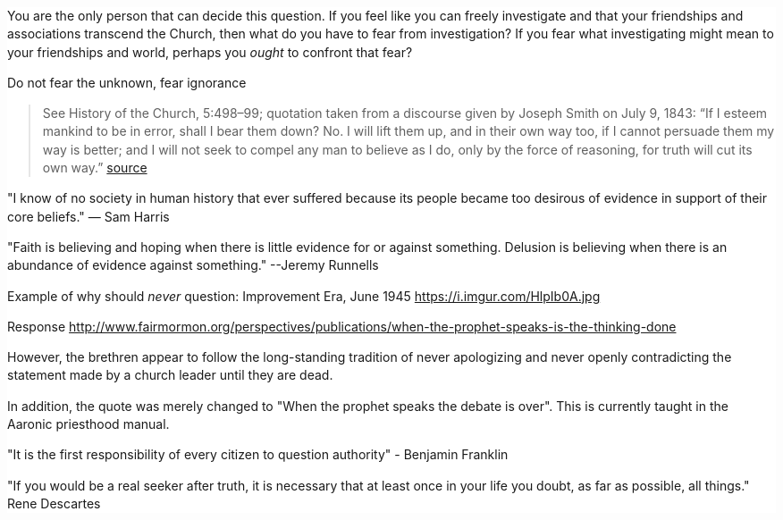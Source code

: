 You are the only person that can decide this question.  If you feel like you
can freely investigate and that your friendships and associations transcend
the Church, then what do you have to fear from investigation?  If you fear
what investigating might mean to your friendships and world, perhaps you *ought*
to confront that fear?

Do not fear the unknown, fear ignorance

> See History of the Church, 5:498–99; quotation taken from a discourse given by Joseph Smith on July 9, 1843: “If I esteem mankind to be in error, shall I bear them down? No. I will lift them up, and in their own way too, if I cannot persuade them my way is better; and I will not seek to compel any man to believe as I do, only by the force of reasoning, for truth will cut its own way.” [source](http://www.mormonnewsroom.org/article/voice-religious-conscience)

"I know of no society in human history that ever suffered because its people became too desirous of evidence in support of their core beliefs." ― Sam Harris

"Faith is believing and hoping when there is little evidence for or against something. Delusion is believing when there is an abundance of evidence against something." --Jeremy Runnells

Example of why should *never* question:
Improvement Era, June 1945
https://i.imgur.com/HlpIb0A.jpg

Response http://www.fairmormon.org/perspectives/publications/when-the-prophet-speaks-is-the-thinking-done

However, the brethren appear to follow the long-standing tradition of never apologizing and never openly contradicting the statement made by a church leader until they are dead.

In addition, the quote was merely changed to "When the prophet speaks the debate is over".  This is currently taught in the Aaronic priesthood manual.

"It is the first responsibility of every citizen to question authority" - Benjamin Franklin

"If you would be a real seeker after truth, it is necessary that at least once in your life you doubt, as far as possible, all things." Rene Descartes
